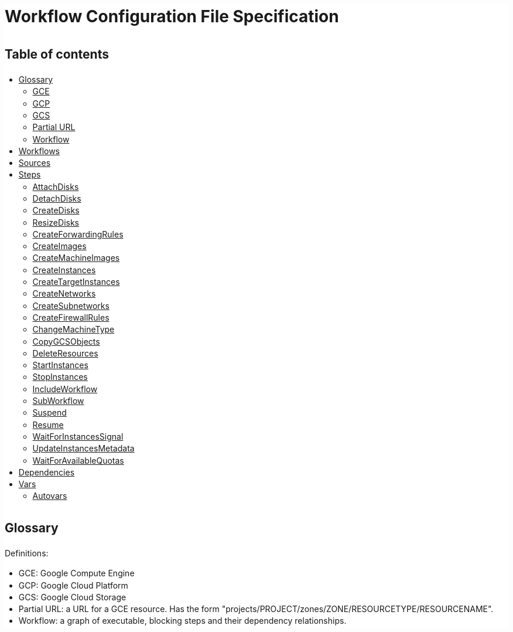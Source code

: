 # Workflow Configuration File Specification

## Table of contents

  * [Glossary](#glossary)
    * [GCE](#glossary-gce)
    * [GCP](#glossary-gcp)
    * [GCS](#glossary-gcs)
    * [Partial URL](#glossary-partialurl)
    * [Workflow](#glossary-workflow)
  * [Workflows](#workflows)
  * [Sources](#sources)
  * [Steps](#steps)
    * [AttachDisks](#type-attachdisks)
    * [DetachDisks](#type-detachdisks)
    * [CreateDisks](#type-createdisks)
    * [ResizeDisks](#type-resizedisks)
    * [CreateForwardingRules](#type-createforwardingrules)
    * [CreateImages](#type-createimages)
    * [CreateMachineImages](#type-createmachineimages)
    * [CreateInstances](#type-createinstances)
    * [CreateTargetInstances](#type-createtargetinstances)
    * [CreateNetworks](#type-createnetworks)
    * [CreateSubnetworks](#type-createsubnetworks)
    * [CreateFirewallRules](#type-createfirewallrules)
    * [ChangeMachineType](#type-changemachinetype)
    * [CopyGCSObjects](#type-copygcsobjects)
    * [DeleteResources](#type-deleteresources)
    * [StartInstances](#type-startinstances)
    * [StopInstances](#type-stopinstances)
    * [IncludeWorkflow](#type-includeworkflow)
    * [SubWorkflow](#type-subworkflow)
    * [Suspend](#type-suspend)
    * [Resume](#type-resume)
    * [WaitForInstancesSignal](#type-waitforinstancessignal)
    * [UpdateInstancesMetadata](#type-updateinstancesmetadata)
    * [WaitForAvailableQuotas](#type-waitforavailablequotas)
  * [Dependencies](#dependencies)
  * [Vars](#vars)
    * [Autovars](#autovars)

## Glossary
  Definitions:
  * <a id="glossary-gce"></a>GCE: Google Compute Engine
  * <a id="glossary-gcp"></a>GCP: Google Cloud Platform
  * <a id="glossary-gcs"></a>GCS: Google Cloud Storage
  * <a id="glossary-partialurl"></a>Partial URL: a URL for a GCE resource. Has the
    form "projects/PROJECT/zones/ZONE/RESOURCETYPE/RESOURCENAME".
  * <a id="glossary-workflow"></a>Workflow: a graph of executable, blocking steps
    and their dependency relationships.
